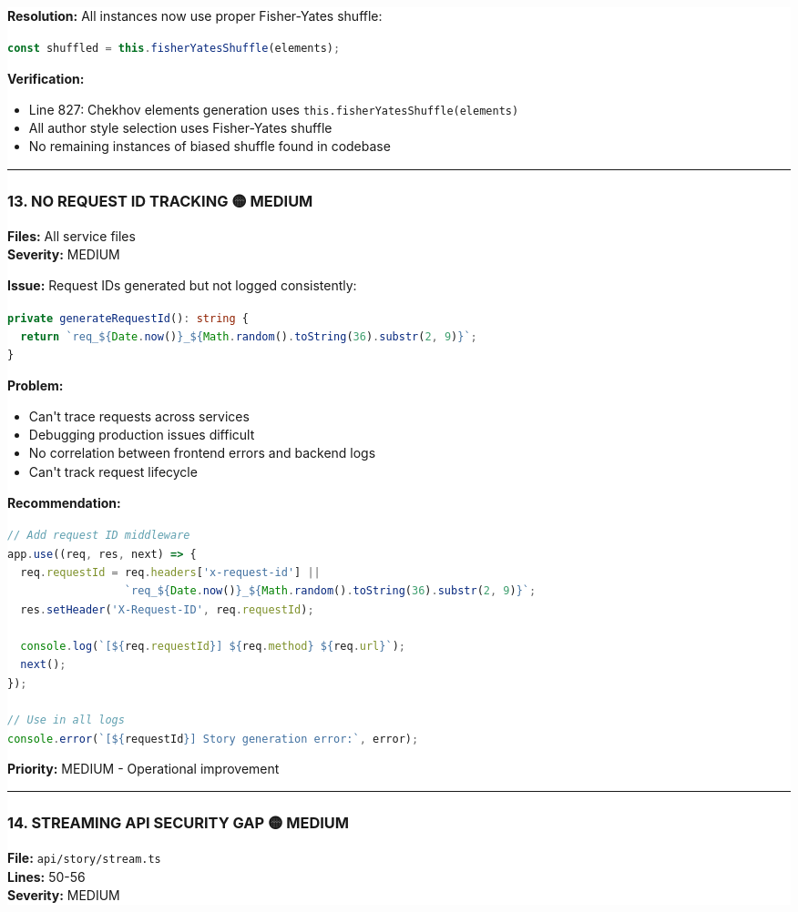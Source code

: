 **Resolution:**
All instances now use proper Fisher-Yates shuffle:
```typescript
const shuffled = this.fisherYatesShuffle(elements);
```

**Verification:**
- Line 827: Chekhov elements generation uses `this.fisherYatesShuffle(elements)`
- All author style selection uses Fisher-Yates shuffle
- No remaining instances of biased shuffle found in codebase

---

### 13. **NO REQUEST ID TRACKING** 🟡 MEDIUM
**Files:** All service files  
**Severity:** MEDIUM  

**Issue:**
Request IDs generated but not logged consistently:

```typescript
private generateRequestId(): string {
  return `req_${Date.now()}_${Math.random().toString(36).substr(2, 9)}`;
}
```

**Problem:**
- Can't trace requests across services
- Debugging production issues difficult
- No correlation between frontend errors and backend logs
- Can't track request lifecycle

**Recommendation:**
```typescript
// Add request ID middleware
app.use((req, res, next) => {
  req.requestId = req.headers['x-request-id'] || 
                  `req_${Date.now()}_${Math.random().toString(36).substr(2, 9)}`;
  res.setHeader('X-Request-ID', req.requestId);
  
  console.log(`[${req.requestId}] ${req.method} ${req.url}`);
  next();
});

// Use in all logs
console.error(`[${requestId}] Story generation error:`, error);
```

**Priority:** MEDIUM - Operational improvement

---

### 14. **STREAMING API SECURITY GAP** 🟡 MEDIUM
**File:** `api/story/stream.ts`  
**Lines:** 50-56  
**Severity:** MEDIUM  
